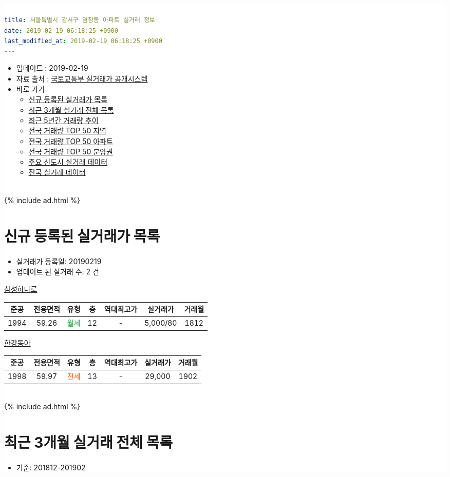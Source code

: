 ```yaml
---
title: 서울특별시 강서구 염창동 아파트 실거래 정보
date: 2019-02-19 06:18:25 +0900
last_modified_at: 2019-02-19 06:18:25 +0900
---
```


* 업데이트 : 2019-02-19
* 자료 출처 : [국토교통부 실거래가 공개시스템](http://rt.molit.go.kr)
* 바로 가기
    * [신규 등록된 실거래가 목록](#신규-등록된-실거래가-목록)
    * [최근 3개월 실거래 전체 목록](#최근-3개월-실거래-전체-목록)
    * [최근 5년간 거래량 추이](#최근-5년간-거래량-추이)
    * [전국 거래량 TOP 50 지역](https://ayogom.github.io/apt-trade-info/최근-3개월-전국에서-가장-거래가-많이-발생한-지역)
    * [전국 거래량 TOP 50 아파트](https://ayogom.github.io/apt-trade-info/최근-3개월-전국에서-가장-거래가-많이-발생한-아파트)
    * [전국 거래량 TOP 50 분양권](https://ayogom.github.io/apt-trade-info/최근-3개월-전국에서-가장-거래가-많이-발생한-분양권)
    * [주요 신도시 실거래 데이터](https://ayogom.github.io/apt-trade-info/주요-신도시)
    * [전국 실거래 데이터](https://ayogom.github.io/apt-trade-info/전국)
<br>
{% include ad.html %}
<br>

# 신규 등록된 실거래가 목록
* 실거래가 등록일: 20190219
* 업데이트 된 실거래 수: 2 건


[삼성하나로](https://search.naver.com/search.naver?query=%EC%84%9C%EC%9A%B8%ED%8A%B9%EB%B3%84%EC%8B%9C+%EA%B0%95%EC%84%9C%EA%B5%AC+%EC%97%BC%EC%B0%BD%EB%8F%99+%EC%82%BC%EC%84%B1%ED%95%98%EB%82%98%EB%A1%9C)

|준공|전용면적|유형|층|역대최고가|실거래가|거래월|
|:---:|:---:|:---:|:---:|:---:|:---:|:---:|
|1994|59.26|<span style="color:#34a853">월세</span>|12|<span style="color:#444444">-</span>|5,000/80|1812|

[한강동아](https://search.naver.com/search.naver?query=%EC%84%9C%EC%9A%B8%ED%8A%B9%EB%B3%84%EC%8B%9C+%EA%B0%95%EC%84%9C%EA%B5%AC+%EC%97%BC%EC%B0%BD%EB%8F%99+%ED%95%9C%EA%B0%95%EB%8F%99%EC%95%84)

|준공|전용면적|유형|층|역대최고가|실거래가|거래월|
|:---:|:---:|:---:|:---:|:---:|:---:|:---:|
|1998|59.97|<span style="color:#ff5a00">전세</span>|13|<span style="color:#444444">-</span>|29,000|1902|


<br>
{% include ad.html %}
<br>

# 최근 3개월 실거래 전체 목록
* 기준: 201812-201902
